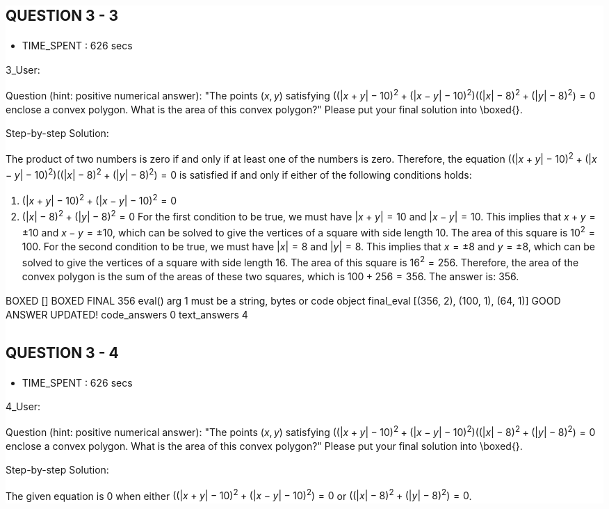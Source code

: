 

## QUESTION 3 - 3 
- TIME_SPENT : 626 secs

3_User:

Question (hint: positive numerical answer):
"The points $\left(x, y\right)$ satisfying $((\vert x + y \vert - 10)^2 + ( \vert x - y \vert - 10)^2)((\vert x \vert - 8)^2 + ( \vert y \vert - 8)^2) = 0$ enclose a convex polygon. What is the area of this convex polygon?"
Please put your final solution into \boxed{}.

Step-by-step Solution:


The product of two numbers is zero if and only if at least one of the numbers is zero. Therefore, the equation $((\vert x + y \vert - 10)^2 + ( \vert x - y \vert - 10)^2)((\vert x \vert - 8)^2 + ( \vert y \vert - 8)^2) = 0$ is satisfied if and only if either of the following conditions holds:
1. $(\vert x + y \vert - 10)^2 + ( \vert x - y \vert - 10)^2 = 0$
2. $(\vert x \vert - 8)^2 + ( \vert y \vert - 8)^2 = 0$
For the first condition to be true, we must have $\vert x + y \vert = 10$ and $\vert x - y \vert = 10$. This implies that $x + y = \pm 10$ and $x - y = \pm 10$, which can be solved to give the vertices of a square with side length 10. The area of this square is $10^2 = 100$.
For the second condition to be true, we must have $\vert x \vert = 8$ and $\vert y \vert = 8$. This implies that $x = \pm 8$ and $y = \pm 8$, which can be solved to give the vertices of a square with side length 16. The area of this square is $16^2 = 256$.
Therefore, the area of the convex polygon is the sum of the areas of these two squares, which is $100 + 256 = 356$.
The answer is: 356.

BOXED []
BOXED FINAL 356
eval() arg 1 must be a string, bytes or code object final_eval
[(356, 2), (100, 1), (64, 1)]
GOOD ANSWER UPDATED!
code_answers 0 text_answers 4



## QUESTION 3 - 4 
- TIME_SPENT : 626 secs

4_User:

Question (hint: positive numerical answer):
"The points $\left(x, y\right)$ satisfying $((\vert x + y \vert - 10)^2 + ( \vert x - y \vert - 10)^2)((\vert x \vert - 8)^2 + ( \vert y \vert - 8)^2) = 0$ enclose a convex polygon. What is the area of this convex polygon?"
Please put your final solution into \boxed{}.

Step-by-step Solution:


The given equation is $0$ when either $((\vert x + y \vert - 10)^2 + ( \vert x - y \vert - 10)^2) = 0$ or $((\vert x \vert - 8)^2 + ( \vert y \vert - 8)^2) = 0$.
